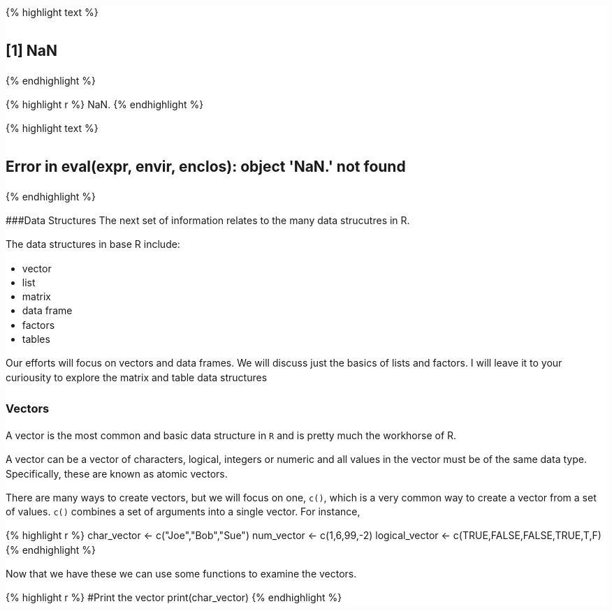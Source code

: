 

{% highlight text %}
## [1] NaN
{% endhighlight %}



{% highlight r %}
NaN.
{% endhighlight %}



{% highlight text %}
## Error in eval(expr, envir, enclos): object 'NaN.' not found
{% endhighlight %}

###Data Structures
The next set of information relates to the many data strucutres in R.  

The data structures in base R include:

- vector
- list
- matrix
- data frame
- factors
- tables

Our efforts will focus on vectors and data frames.  We will discuss just the basics of lists and factors.  I will leave it to your curiousity to explore the matrix and table data structures

### Vectors
A vector is the most common and basic data structure in `R` and is pretty much the workhorse of R. 

A vector can be a vector of characters, logical, integers or numeric and all values in the vector must be of the same data type.  Specifically, these are known as atomic vectors.

There are many ways to create vectors, but we will focus on one, `c()`, which is a very common way to create a vector from a set of values.  `c()` combines a set of arguments into a single vector.  For instance,


{% highlight r %}
char_vector <- c("Joe","Bob","Sue")
num_vector <- c(1,6,99,-2)
logical_vector <- c(TRUE,FALSE,FALSE,TRUE,T,F)
{% endhighlight %}

Now that we have these we can use some functions to examine the vectors. 


{% highlight r %}
#Print the vector
print(char_vector)
{% endhighlight %}
